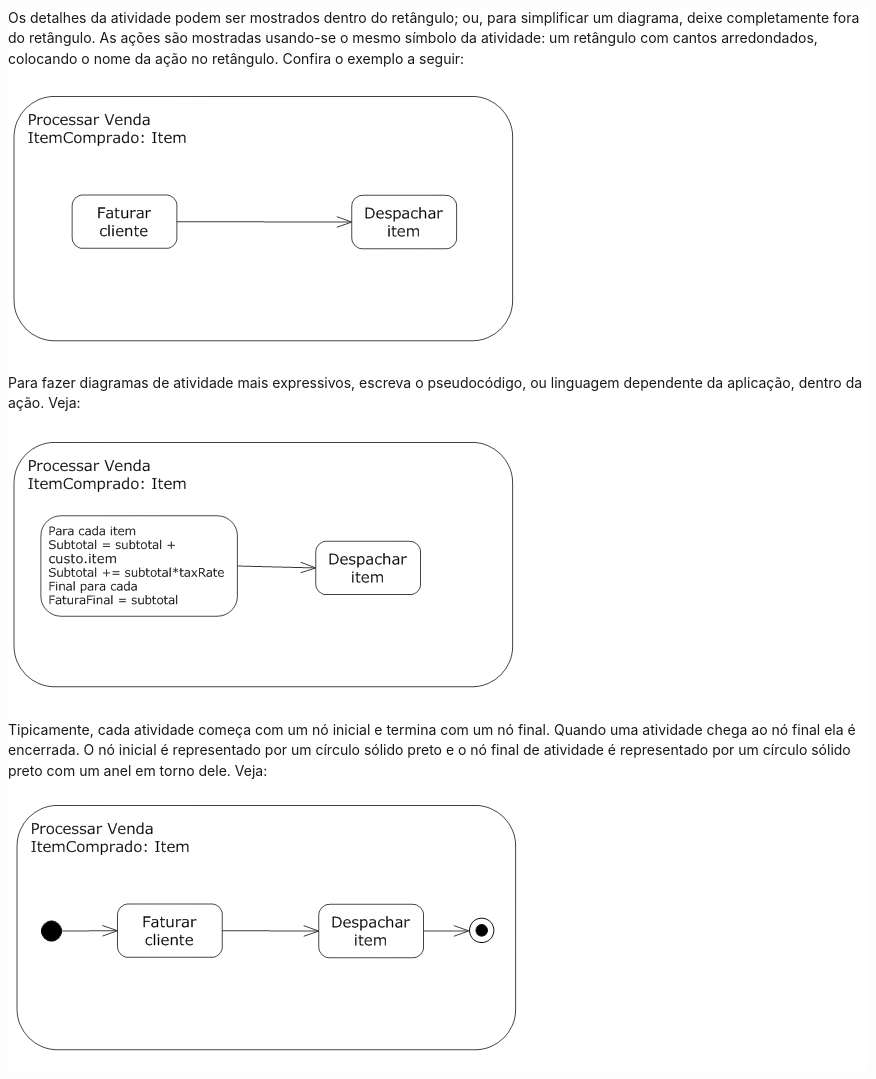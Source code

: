Os detalhes da atividade podem ser mostrados dentro do retângulo; ou, para simplificar um diagrama, deixe completamente fora do retângulo. As ações são mostradas usando-se o mesmo símbolo da atividade: um retângulo com cantos arredondados, colocando o nome da ação no retângulo. Confira o exemplo a seguir:

![alt text](./img/aula9/2.png " ")

Para fazer diagramas de atividade mais expressivos, escreva o pseudocódigo, ou linguagem dependente da aplicação, dentro da ação. Veja:

![alt text](./img/aula9/3.png " ")

Tipicamente, cada atividade começa com um nó inicial e termina com um nó final. Quando uma atividade chega ao nó final ela é encerrada. O nó inicial é representado por um círculo sólido preto e o nó final de atividade é representado por um círculo sólido preto com um anel em torno dele. Veja:

![alt text](./img/aula9/4.png " ")
